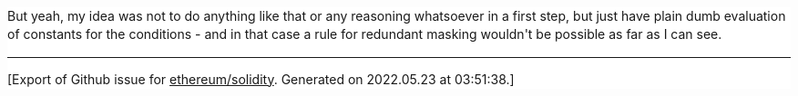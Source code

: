 But yeah, my idea was not to do anything like that or any reasoning whatsoever in a first step, but just have plain dumb evaluation of constants for the conditions - and in that case a rule for redundant masking wouldn't be possible as far as I can see.


-------------------------------------------------------------------------------



[Export of Github issue for [ethereum/solidity](https://github.com/ethereum/solidity). Generated on 2022.05.23 at 03:51:38.]
